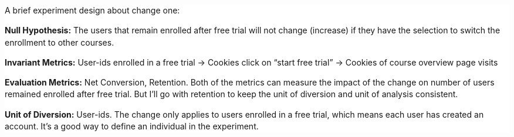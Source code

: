 A brief experiment design about change one:

**Null Hypothesis:** The users that remain enrolled after free trial will not change (increase) if they have the selection to switch the enrollment to other courses.

**Invariant Metrics:** User-ids enrolled in a free trial -> Cookies click on “start free trial” -> Cookies of course overview page visits

**Evaluation Metrics:** Net Conversion, Retention. Both of the metrics can measure the impact of the change on number of users remained enrolled after free trial. But I’ll go with retention to keep the unit of diversion and unit of analysis consistent.

**Unit of Diversion:** User-ids. The change only applies to users enrolled in a free trial, which means each user has created an account. It’s a good way to define an individual in the experiment.
